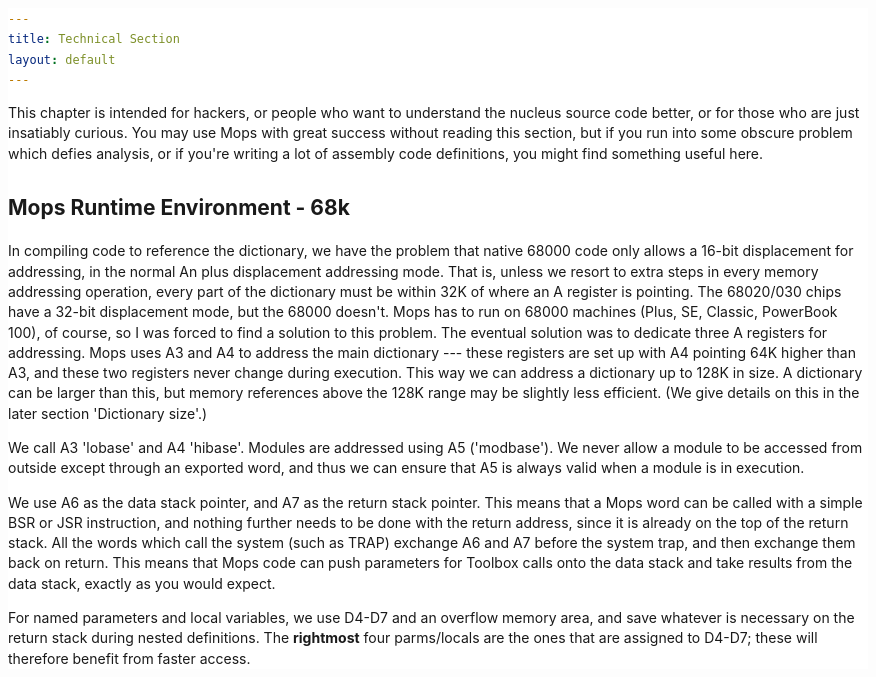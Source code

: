 ```yaml
---
title: Technical Section
layout: default
---
```


This chapter is intended for hackers, or people who want to understand
the nucleus source code better, or for those who are just insatiably
curious. You may use Mops with great success without reading this
section, but if you run into some obscure problem which defies analysis,
or if you're writing a lot of assembly code definitions, you might find
something useful here.

Mops Runtime Environment - 68k
------------------------------

In compiling code to reference the dictionary, we have the problem that
native 68000 code only allows a 16-bit displacement for addressing, in
the normal An plus displacement addressing mode. That is, unless we
resort to extra steps in every memory addressing operation, every part
of the dictionary must be within 32K of where an A register is pointing.
The 68020/030 chips have a 32-bit displacement mode, but the 68000
doesn't. Mops has to run on 68000 machines (Plus, SE, Classic,
PowerBook 100), of course, so I was forced to find a solution to this
problem. The eventual solution was to dedicate three A registers for
addressing. Mops uses A3 and A4 to address the main dictionary ---
these registers are set up with A4 pointing 64K higher than A3, and
these two registers never change during execution. This way we can
address a dictionary up to 128K in size. A dictionary can be larger than
this, but memory references above the 128K range may be slightly less
efficient. (We give details on this in the later section
'Dictionary size'.)

We call A3 'lobase' and A4 'hibase'. Modules are
addressed using A5 ('modbase'). We never allow a module to
be accessed from outside except through an exported word, and thus we
can ensure that A5 is always valid when a module is in execution.

We use A6 as the data stack pointer, and A7 as the return stack pointer.
This means that a Mops word can be called with a simple BSR or JSR
instruction, and nothing further needs to be done with the return
address, since it is already on the top of the return stack. All the
words which call the system (such as TRAP) exchange A6 and A7 before the
system trap, and then exchange them back on return. This means that Mops
code can push parameters for Toolbox calls onto the data stack and take
results from the data stack, exactly as you would expect.

For named parameters and local variables, we use D4-D7 and an overflow
memory area, and save whatever is necessary on the return stack during
nested definitions. The **rightmost** four parms/locals are the ones
that are assigned to D4-D7; these will therefore benefit from faster
access.
